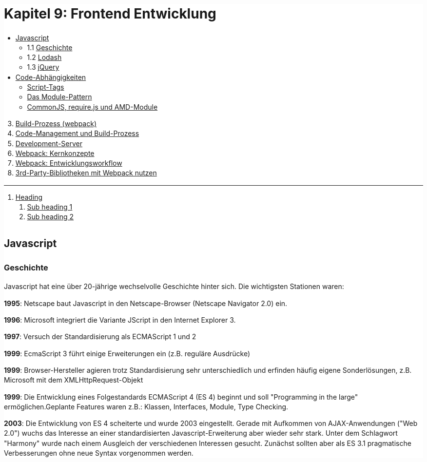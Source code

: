 # Kapitel 9: Frontend Entwicklung

* [Javascript](#javascript)
  * 1.1 [Geschichte](#geschichte)
  * 1.2 [Lodash](#lodash)
  * 1.3 [jQuery](#jquery)
* [Code-Abhängigkeiten](#code-abhängigkeiten)
  * [Script-Tags](#script-tags)
  * [Das Module-Pattern](#das-module-pattern)
  * [CommonJS, require.js und AMD-Module](#commonjs-requirejs-und-amd-module)
3. [Build-Prozess (webpack)](#build-prozess-webpack)
  1. [Code-Management und Build-Prozess](#code-management-und-build-prozess)
  2. [Development-Server](#development-server)
  3. [Webpack: Kernkonzepte](#webpack-kernkonzepte)
  4. [Webpack: Entwicklungsworkflow](#webpack-entwicklungsworkflow)
  5. [3rd-Party-Bibliotheken mit Webpack nutzen](#3rd-party-bibliotheken-mit-webpack-nutzen)

---

<div class="table-of-contents">
  <ol>
    <li><a href="#heading">Heading</a>
      <ol>
        <li><a href="#sub-heading-1">Sub heading 1</a></li>
        <li><a href="#sub-heading-2">Sub heading 2</a></li>
      </ol>
    </li>
  </ol>
</div>

## Javascript

### Geschichte

Javascript hat eine über 20-jährige wechselvolle Geschichte hinter sich.
Die wichtigsten Stationen waren:

**1995**: Netscape baut Javascript in den Netscape-Browser (Netscape Navigator 2.0) ein.

**1996**: Microsoft integriert die Variante JScript in den Internet Explorer 3.

**1997**: Versuch der Standardisierung als ECMAScript 1 und 2

**1999**: EcmaScript 3 führt einige Erweiterungen ein (z.B. reguläre Ausdrücke)

**1999**: Browser-Hersteller agieren trotz Standardisierung sehr unterschiedlich und erfinden häufig eigene Sonderlösungen, z.B. Microsoft mit dem XMLHttpRequest-Objekt

**1999**: Die Entwicklung eines Folgestandards ECMAScript 4 (ES 4) beginnt und soll "Programming in the large" ermöglichen.Geplante Features waren z.B.: Klassen, Interfaces, Module, Type Checking.

**2003**: Die Entwicklung von ES 4 scheiterte und wurde 2003 eingestellt. Gerade mit Aufkommen von AJAX-Anwendungen ("Web 2.0") wuchs das Interesse an einer standardisierten Javascript-Erweiterung aber wieder sehr stark. Unter dem Schlagwort "Harmony" wurde nach einem Ausgleich der verschiedenen Interessen gesucht. Zunächst sollten aber als ES 3.1 pragmatische Verbesserungen ohne neue Syntax vorgenommen werden.
